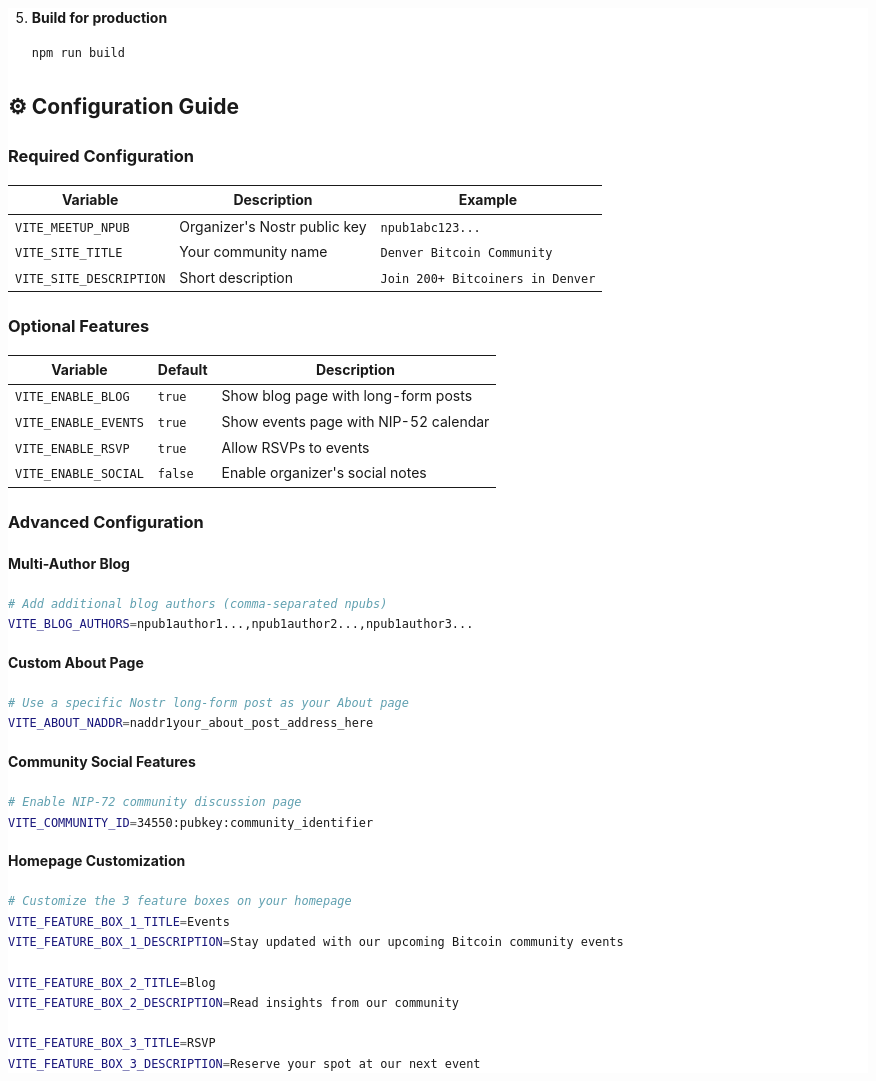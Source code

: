 5. **Build for production**
   ```bash
   npm run build
   ```

## ⚙️ Configuration Guide

### Required Configuration

| Variable | Description | Example |
|----------|-------------|---------|
| `VITE_MEETUP_NPUB` | Organizer's Nostr public key | `npub1abc123...` |
| `VITE_SITE_TITLE` | Your community name | `Denver Bitcoin Community` |
| `VITE_SITE_DESCRIPTION` | Short description | `Join 200+ Bitcoiners in Denver` |

### Optional Features

| Variable | Default | Description |
|----------|---------|-------------|
| `VITE_ENABLE_BLOG` | `true` | Show blog page with long-form posts |
| `VITE_ENABLE_EVENTS` | `true` | Show events page with NIP-52 calendar |
| `VITE_ENABLE_RSVP` | `true` | Allow RSVPs to events |
| `VITE_ENABLE_SOCIAL` | `false` | Enable organizer's social notes |

### Advanced Configuration

#### Multi-Author Blog
```bash
# Add additional blog authors (comma-separated npubs)
VITE_BLOG_AUTHORS=npub1author1...,npub1author2...,npub1author3...
```

#### Custom About Page
```bash
# Use a specific Nostr long-form post as your About page
VITE_ABOUT_NADDR=naddr1your_about_post_address_here
```

#### Community Social Features
```bash
# Enable NIP-72 community discussion page
VITE_COMMUNITY_ID=34550:pubkey:community_identifier
```

#### Homepage Customization
```bash
# Customize the 3 feature boxes on your homepage
VITE_FEATURE_BOX_1_TITLE=Events
VITE_FEATURE_BOX_1_DESCRIPTION=Stay updated with our upcoming Bitcoin community events

VITE_FEATURE_BOX_2_TITLE=Blog  
VITE_FEATURE_BOX_2_DESCRIPTION=Read insights from our community

VITE_FEATURE_BOX_3_TITLE=RSVP
VITE_FEATURE_BOX_3_DESCRIPTION=Reserve your spot at our next event
```
